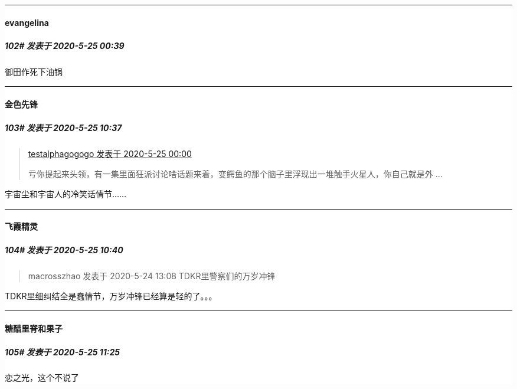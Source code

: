 





*****

####  evangelina  
##### 102#       发表于 2020-5-25 00:39






御田作死下油锅







*****

####  金色先锋  
##### 103#       发表于 2020-5-25 10:37



<blockquote><a href="httphttps://bbs.saraba1st.com/2b/forum.php?mod=redirect&amp;goto=findpost&amp;pid=47546028&amp;ptid=1937064" target="_blank">testalphagogogo 发表于 2020-5-25 00:00</a>

亏你提起来头领，有一集里面狂派讨论啥话题来着，变鳄鱼的那个脑子里浮现出一堆触手火星人，你自己就是外 ...</blockquote>
宇宙尘和宇宙人的冷笑话情节……







*****

####  飞霞精灵  
##### 104#       发表于 2020-5-25 10:40



<blockquote>macrosszhao 发表于 2020-5-24 13:08
TDKR里警察们的万岁冲锋</blockquote>
TDKR里细纠结全是蠢情节，万岁冲锋已经算是轻的了。。。







*****

####  糖醋里脊和果子  
##### 105#       发表于 2020-5-25 11:25




恋之光，这个不说了
